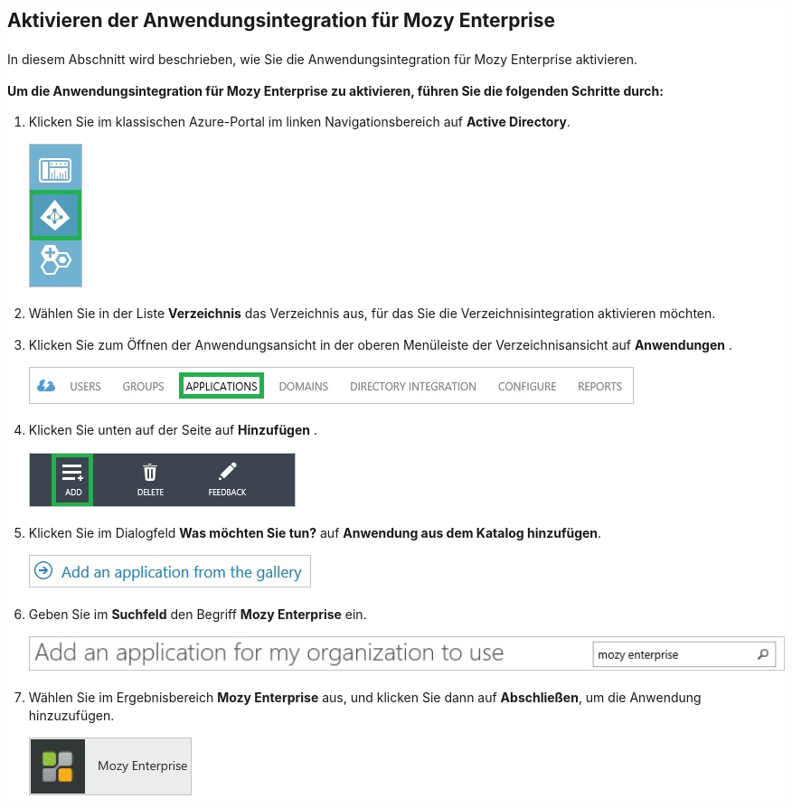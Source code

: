 ## <a name="enabling-the-application-integration-for-mozy-enterprise"></a>Aktivieren der Anwendungsintegration für Mozy Enterprise
In diesem Abschnitt wird beschrieben, wie Sie die Anwendungsintegration für Mozy Enterprise aktivieren.

**Um die Anwendungsintegration für Mozy Enterprise zu aktivieren, führen Sie die folgenden Schritte durch:**

1. Klicken Sie im klassischen Azure-Portal im linken Navigationsbereich auf **Active Directory**.
   
   ![Active Directory](./media/active-directory-saas-mozy-enterprise-tutorial/IC700993.png "Active Directory")
2. Wählen Sie in der Liste **Verzeichnis** das Verzeichnis aus, für das Sie die Verzeichnisintegration aktivieren möchten.
3. Klicken Sie zum Öffnen der Anwendungsansicht in der oberen Menüleiste der Verzeichnisansicht auf **Anwendungen** .
   
   ![Anwendungen](./media/active-directory-saas-mozy-enterprise-tutorial/IC700994.png "Anwendungen")
4. Klicken Sie unten auf der Seite auf **Hinzufügen** .
   
   ![Anwendung hinzufügen](./media/active-directory-saas-mozy-enterprise-tutorial/IC749321.png "Anwendung hinzufügen")
5. Klicken Sie im Dialogfeld **Was möchten Sie tun?** auf **Anwendung aus dem Katalog hinzufügen**.
   
   ![Anwendung aus dem Katalog hinzufügen](./media/active-directory-saas-mozy-enterprise-tutorial/IC749322.png "Anwendung aus dem Katalog hinzufügen")
6. Geben Sie im **Suchfeld** den Begriff **Mozy Enterprise** ein.
   
   ![Anwendungskatalog](./media/active-directory-saas-mozy-enterprise-tutorial/IC777309.png "Anwendungskatalog")
7. Wählen Sie im Ergebnisbereich **Mozy Enterprise** aus, und klicken Sie dann auf **Abschließen**, um die Anwendung hinzuzufügen.
   
   ![Mozy Enterprise](./media/active-directory-saas-mozy-enterprise-tutorial/IC777310.png "Mozy Enterprise")
   